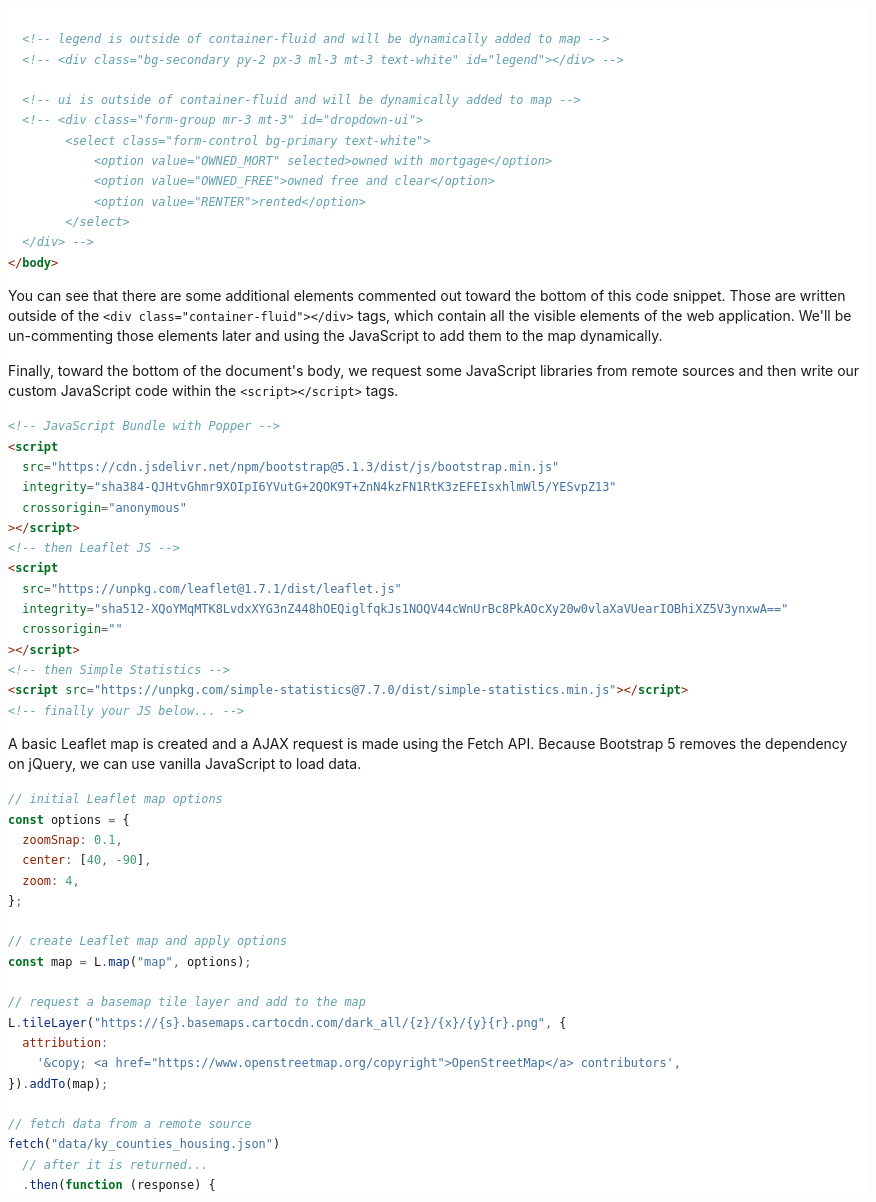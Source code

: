 ```html

  <!-- legend is outside of container-fluid and will be dynamically added to map -->
  <!-- <div class="bg-secondary py-2 px-3 ml-3 mt-3 text-white" id="legend"></div> -->

  <!-- ui is outside of container-fluid and will be dynamically added to map -->
  <!-- <div class="form-group mr-3 mt-3" id="dropdown-ui">
        <select class="form-control bg-primary text-white">
            <option value="OWNED_MORT" selected>owned with mortgage</option>
            <option value="OWNED_FREE">owned free and clear</option>
            <option value="RENTER">rented</option>
        </select>
  </div> -->
</body>
```

You can see that there are some additional elements commented out toward the bottom of this code snippet. Those are written outside of the `<div class="container-fluid"></div>` tags, which contain all the visible elements of the web application. We'll be un-commenting those elements later and using the JavaScript to add them to the map dynamically.

Finally, toward the bottom of the document's body, we request some JavaScript libraries from remote sources and then write our custom JavaScript code within the `<script></script>` tags.

```html
<!-- JavaScript Bundle with Popper -->
<script
  src="https://cdn.jsdelivr.net/npm/bootstrap@5.1.3/dist/js/bootstrap.min.js"
  integrity="sha384-QJHtvGhmr9XOIpI6YVutG+2QOK9T+ZnN4kzFN1RtK3zEFEIsxhlmWl5/YESvpZ13"
  crossorigin="anonymous"
></script>
<!-- then Leaflet JS -->
<script
  src="https://unpkg.com/leaflet@1.7.1/dist/leaflet.js"
  integrity="sha512-XQoYMqMTK8LvdxXYG3nZ448hOEQiglfqkJs1NOQV44cWnUrBc8PkAOcXy20w0vlaXaVUearIOBhiXZ5V3ynxwA=="
  crossorigin=""
></script>
<!-- then Simple Statistics -->
<script src="https://unpkg.com/simple-statistics@7.7.0/dist/simple-statistics.min.js"></script>
<!-- finally your JS below... -->
```

A basic Leaflet map is created and a AJAX request is made using the Fetch API. Because Bootstrap 5 removes the dependency on jQuery, we can use vanilla JavaScript to load data.

```javascript
// initial Leaflet map options
const options = {
  zoomSnap: 0.1,
  center: [40, -90],
  zoom: 4,
};

// create Leaflet map and apply options
const map = L.map("map", options);

// request a basemap tile layer and add to the map
L.tileLayer("https://{s}.basemaps.cartocdn.com/dark_all/{z}/{x}/{y}{r}.png", {
  attribution:
    '&copy; <a href="https://www.openstreetmap.org/copyright">OpenStreetMap</a> contributors',
}).addTo(map);

// fetch data from a remote source
fetch("data/ky_counties_housing.json")
  // after it is returned...
  .then(function (response) {
```